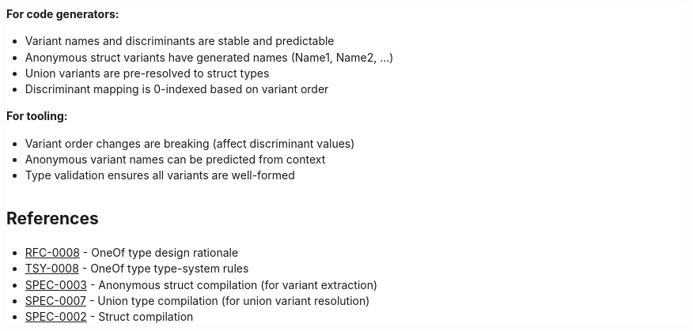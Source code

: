 **For code generators:**

- Variant names and discriminants are stable and predictable
- Anonymous struct variants have generated names (Name1, Name2, ...)
- Union variants are pre-resolved to struct types
- Discriminant mapping is 0-indexed based on variant order

**For tooling:**

- Variant order changes are breaking (affect discriminant values)
- Anonymous variant names can be predicted from context
- Type validation ensures all variants are well-formed

## References

- [RFC-0008](../rfc/RFC-0008.md) - OneOf type design rationale
- [TSY-0008](../tsy/TSY-0008.md) - OneOf type type-system rules
- [SPEC-0003](../spec/SPEC-0003.md) - Anonymous struct compilation (for variant extraction)
- [SPEC-0007](../spec/SPEC-0007.md) - Union type compilation (for union variant resolution)
- [SPEC-0002](../spec/SPEC-0002.md) - Struct compilation

